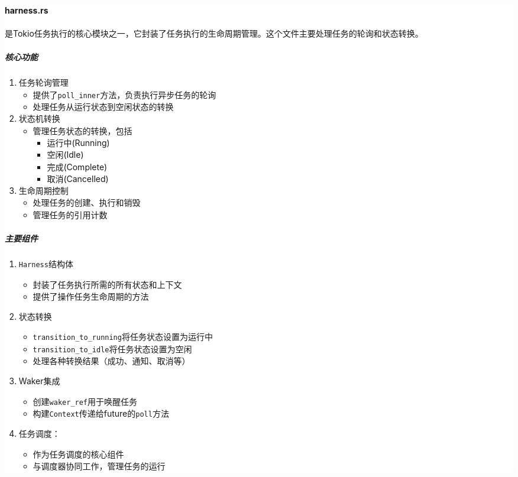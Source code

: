 #### harness.rs

是Tokio任务执行的核心模块之一，它封装了任务执行的生命周期管理。这个文件主要处理任务的轮询和状态转换。

##### 核心功能

1. 任务轮询管理
   * 提供了`poll_inner`方法，负责执行异步任务的轮询
   * 处理任务从运行状态到空闲状态的转换
2. 状态机转换
   * 管理任务状态的转换，包括
     * 运行中(Running)
     * 空闲(Idle)
     * 完成(Complete)
     * 取消(Cancelled)
3. 生命周期控制
   * 处理任务的创建、执行和销毁
   * 管理任务的引用计数

##### 主要组件

1. `Harness`结构体
   * 封装了任务执行所需的所有状态和上下文
   * 提供了操作任务生命周期的方法
2. 状态转换
   * `transition_to_running`将任务状态设置为运行中
   * `transition_to_idle`将任务状态设置为空闲
   * 处理各种转换结果（成功、通知、取消等）
3. Waker集成
   * 创建`waker_ref`用于唤醒任务
   * 构建`Context`传递给future的`poll`方法

4. 任务调度：
   * 作为任务调度的核心组件
   * 与调度器协同工作，管理任务的运行
